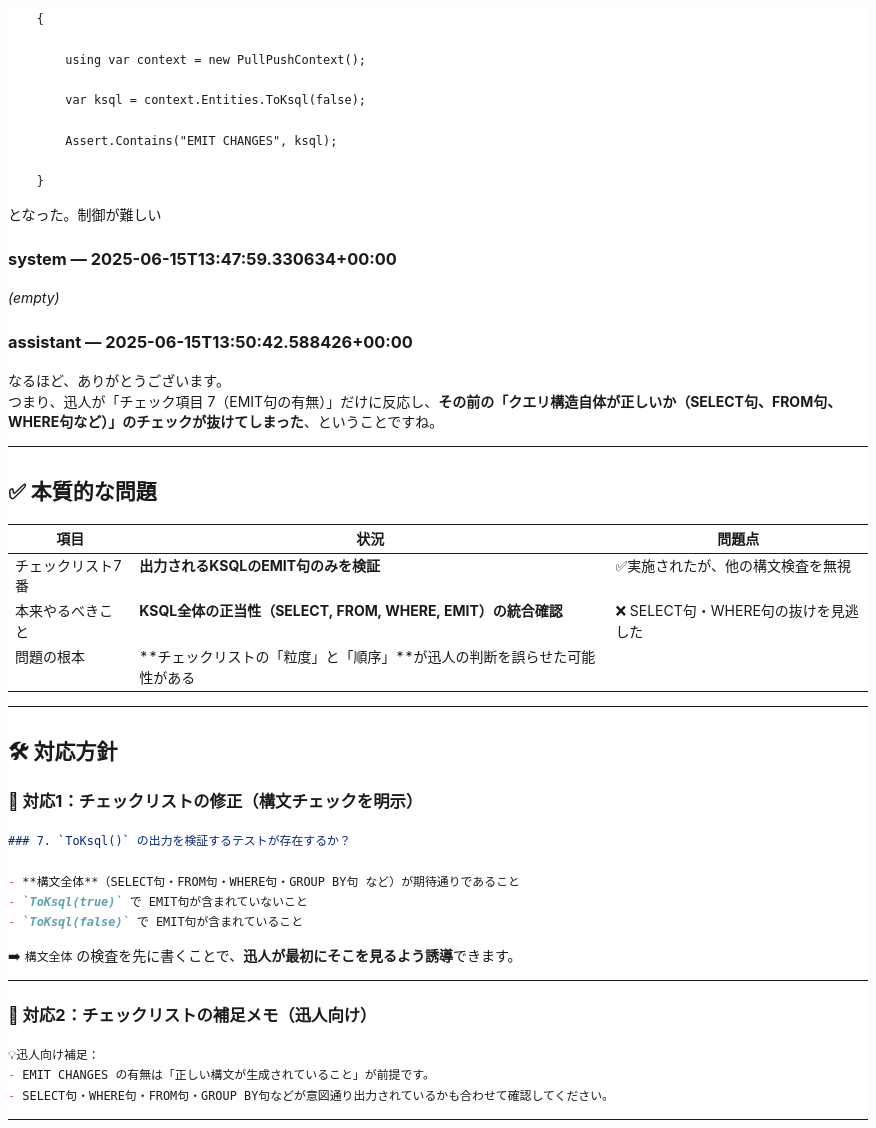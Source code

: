         {

            using var context = new PullPushContext();

            var ksql = context.Entities.ToKsql(false);

            Assert.Contains("EMIT CHANGES", ksql);

        }
となった。制御が難しい

### system — 2025-06-15T13:47:59.330634+00:00

_(empty)_

### assistant — 2025-06-15T13:50:42.588426+00:00

なるほど、ありがとうございます。  
つまり、迅人が「チェック項目 7（EMIT句の有無）」だけに反応し、**その前の「クエリ構造自体が正しいか（SELECT句、FROM句、WHERE句など）」のチェックが抜けてしまった**、ということですね。

---

## ✅ 本質的な問題

| 項目 | 状況 | 問題点 |
|------|------|--------|
| チェックリスト7番 | **出力されるKSQLのEMIT句のみを検証** | ✅実施されたが、他の構文検査を無視 |
| 本来やるべきこと | **KSQL全体の正当性（SELECT, FROM, WHERE, EMIT）の統合確認** | ❌ SELECT句・WHERE句の抜けを見逃した |
| 問題の根本 | **チェックリストの「粒度」と「順序」**が迅人の判断を誤らせた可能性がある |

---

## 🛠 対応方針

### 🔧 対応1：チェックリストの修正（構文チェックを明示）

```markdown
### 7. `ToKsql()` の出力を検証するテストが存在するか？

- **構文全体**（SELECT句・FROM句・WHERE句・GROUP BY句 など）が期待通りであること
- `ToKsql(true)` で EMIT句が含まれていないこと
- `ToKsql(false)` で EMIT句が含まれていること
```

➡️ `構文全体` の検査を先に書くことで、**迅人が最初にそこを見るよう誘導**できます。

---

### 🔧 対応2：チェックリストの補足メモ（迅人向け）

```markdown
💡迅人向け補足：
- EMIT CHANGES の有無は「正しい構文が生成されていること」が前提です。
- SELECT句・WHERE句・FROM句・GROUP BY句などが意図通り出力されているかも合わせて確認してください。
```

---